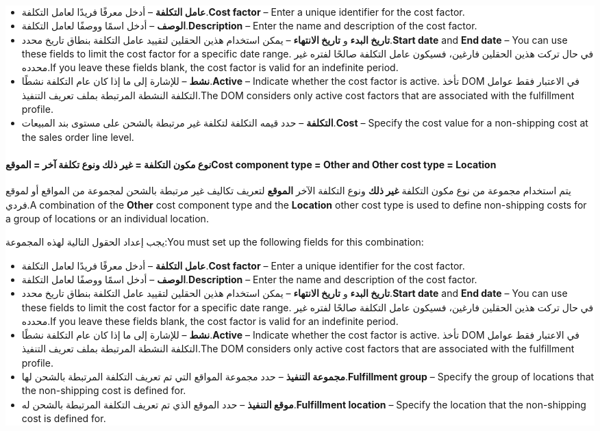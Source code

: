 - <span data-ttu-id="4d52c-189">**عامل التكلفة** – أدخل معرفًا فريدًا لعامل التكلفة.</span><span class="sxs-lookup"><span data-stu-id="4d52c-189">**Cost factor** – Enter a unique identifier for the cost factor.</span></span>
- <span data-ttu-id="4d52c-190">**الوصف** – أدخل اسمًا ووصفًا لعامل التكلفة.</span><span class="sxs-lookup"><span data-stu-id="4d52c-190">**Description** – Enter the name and description of the cost factor.</span></span>
- <span data-ttu-id="4d52c-191">**تاريخ البدء** و **تاريخ الانتهاء** – يمكن استخدام هذين الحقلين لتقييد عامل التكلفة بنطاق تاريخ محدد.</span><span class="sxs-lookup"><span data-stu-id="4d52c-191">**Start date** and **End date** – You can use these fields to limit the cost factor for a specific date range.</span></span> <span data-ttu-id="4d52c-192">في حال تركت هذين الحقلين فارغين، فسيكون عامل التكلفة صالحًا لفتره غير محدده.</span><span class="sxs-lookup"><span data-stu-id="4d52c-192">If you leave these fields blank, the cost factor is valid for an indefinite period.</span></span>
- <span data-ttu-id="4d52c-193">**نشط** – للإشارة إلى ما إذا كان عام التكلفة نشطًا.</span><span class="sxs-lookup"><span data-stu-id="4d52c-193">**Active** – Indicate whether the cost factor is active.</span></span> <span data-ttu-id="4d52c-194">تأخذ DOM في الاعتبار فقط عوامل التكلفة النشطة المرتبطة بملف تعريف التنفيذ.</span><span class="sxs-lookup"><span data-stu-id="4d52c-194">The DOM considers only active cost factors that are associated with the fulfillment profile.</span></span>
- <span data-ttu-id="4d52c-195">**التكلفة** – حدد قيمه التكلفة لتكلفة غير مرتبطة بالشحن على مستوى بند المبيعات.</span><span class="sxs-lookup"><span data-stu-id="4d52c-195">**Cost** – Specify the cost value for a non-shipping cost at the sales order line level.</span></span>

#### <a name="cost-component-type--other-and-other-cost-type--location"></a><span data-ttu-id="4d52c-196">نوع مكون التكلفة = غير ذلك ونوع تكلفة آخر = الموقع</span><span class="sxs-lookup"><span data-stu-id="4d52c-196">Cost component type = Other and Other cost type = Location</span></span>

<span data-ttu-id="4d52c-197">يتم استخدام مجموعة من نوع مكون التكلفة **غير ذلك** ونوع التكلفة الآخر **الموقع** لتعريف تكاليف غير مرتبطة بالشحن لمجموعة من المواقع أو لموقع فردي.</span><span class="sxs-lookup"><span data-stu-id="4d52c-197">A combination of the **Other** cost component type and the **Location** other cost type is used to define non-shipping costs for a group of locations or an individual location.</span></span>

<span data-ttu-id="4d52c-198">يجب إعداد الحقول التالية لهذه المجموعة:</span><span class="sxs-lookup"><span data-stu-id="4d52c-198">You must set up the following fields for this combination:</span></span>

- <span data-ttu-id="4d52c-199">**عامل التكلفة** – أدخل معرفًا فريدًا لعامل التكلفة.</span><span class="sxs-lookup"><span data-stu-id="4d52c-199">**Cost factor** – Enter a unique identifier for the cost factor.</span></span>
- <span data-ttu-id="4d52c-200">**الوصف** – أدخل اسمًا ووصفًا لعامل التكلفة.</span><span class="sxs-lookup"><span data-stu-id="4d52c-200">**Description** – Enter the name and description of the cost factor.</span></span>
- <span data-ttu-id="4d52c-201">**تاريخ البدء** و **تاريخ الانتهاء** – يمكن استخدام هذين الحقلين لتقييد عامل التكلفة بنطاق تاريخ محدد.</span><span class="sxs-lookup"><span data-stu-id="4d52c-201">**Start date** and **End date** – You can use these fields to limit the cost factor for a specific date range.</span></span> <span data-ttu-id="4d52c-202">في حال تركت هذين الحقلين فارغين، فسيكون عامل التكلفة صالحًا لفتره غير محدده.</span><span class="sxs-lookup"><span data-stu-id="4d52c-202">If you leave these fields blank, the cost factor is valid for an indefinite period.</span></span>
- <span data-ttu-id="4d52c-203">**نشط** – للإشارة إلى ما إذا كان عام التكلفة نشطًا.</span><span class="sxs-lookup"><span data-stu-id="4d52c-203">**Active** – Indicate whether the cost factor is active.</span></span> <span data-ttu-id="4d52c-204">تأخذ DOM في الاعتبار فقط عوامل التكلفة النشطة المرتبطة بملف تعريف التنفيذ.</span><span class="sxs-lookup"><span data-stu-id="4d52c-204">The DOM considers only active cost factors that are associated with the fulfillment profile.</span></span>
- <span data-ttu-id="4d52c-205">**مجموعة التنفيذ‬** – حدد مجموعة المواقع التي تم تعريف التكلفة المرتبطة بالشحن لها.</span><span class="sxs-lookup"><span data-stu-id="4d52c-205">**Fulfillment group** – Specify the group of locations that the non-shipping cost is defined for.</span></span>
- <span data-ttu-id="4d52c-206">**موقع التنفيذ‬** – حدد الموقع الذي تم تعريف التكلفة المرتبطة بالشحن له.</span><span class="sxs-lookup"><span data-stu-id="4d52c-206">**Fulfillment location** – Specify the location that the non-shipping cost is defined for.</span></span>
